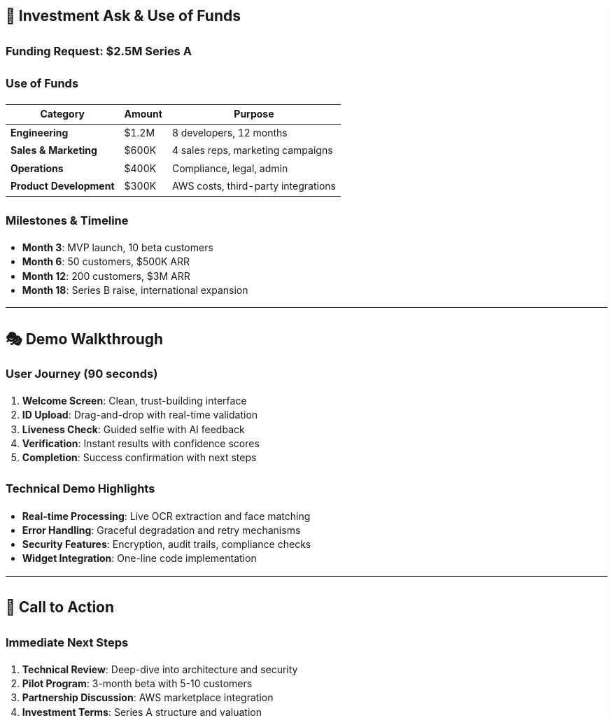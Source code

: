 ## 🚀 Investment Ask & Use of Funds

### Funding Request: $2.5M Series A

### Use of Funds
| Category | Amount | Purpose |
|----------|--------|---------|
| **Engineering** | $1.2M | 8 developers, 12 months |
| **Sales & Marketing** | $600K | 4 sales reps, marketing campaigns |
| **Operations** | $400K | Compliance, legal, admin |
| **Product Development** | $300K | AWS costs, third-party integrations |

### Milestones & Timeline
- **Month 3**: MVP launch, 10 beta customers
- **Month 6**: 50 customers, $500K ARR
- **Month 12**: 200 customers, $3M ARR
- **Month 18**: Series B raise, international expansion

---

## 🎭 Demo Walkthrough

### User Journey (90 seconds)
1. **Welcome Screen**: Clean, trust-building interface
2. **ID Upload**: Drag-and-drop with real-time validation
3. **Liveness Check**: Guided selfie with AI feedback
4. **Verification**: Instant results with confidence scores
5. **Completion**: Success confirmation with next steps

### Technical Demo Highlights
- **Real-time Processing**: Live OCR extraction and face matching
- **Error Handling**: Graceful degradation and retry mechanisms
- **Security Features**: Encryption, audit trails, compliance checks
- **Widget Integration**: One-line code implementation

---

## 🎯 Call to Action

### Immediate Next Steps
1. **Technical Review**: Deep-dive into architecture and security
2. **Pilot Program**: 3-month beta with 5-10 customers
3. **Partnership Discussion**: AWS marketplace integration
4. **Investment Terms**: Series A structure and valuation
